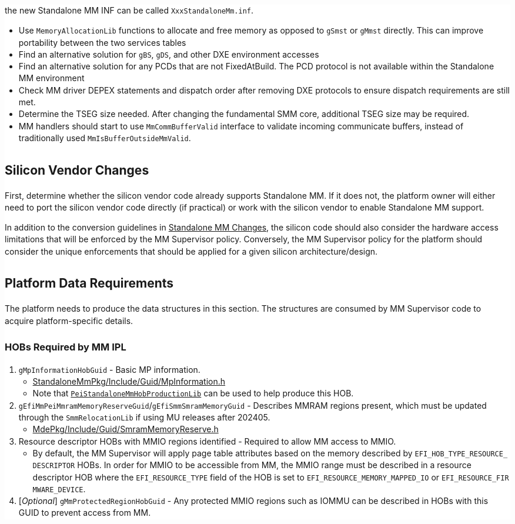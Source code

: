   the new Standalone MM INF can be called `XxxStandaloneMm.inf`.
- Use `MemoryAllocationLib` functions to allocate and free memory as opposed to `gSmst` or `gMmst` directly. This can
  improve portability between the two services tables
- Find an alternative solution for `gBS`, `gDS`, and other DXE environment accesses
- Find an alternative solution for any PCDs that are not FixedAtBuild. The PCD protocol is not available within the
  Standalone MM environment
- Check MM driver DEPEX statements and dispatch order after removing DXE protocols to ensure dispatch requirements are
  still met.
- Determine the TSEG size needed. After changing the fundamental SMM core, additional TSEG size may be required.
- MM handlers should start to use `MmCommBufferValid` interface to validate incoming communicate buffers, instead of
  traditionally used `MmIsBufferOutsideMmValid`.

## Silicon Vendor Changes

First, determine whether the silicon vendor code already supports Standalone MM. If it does not, the platform owner
will either need to port the silicon vendor code directly (if practical) or work with the silicon vendor to enable
Standalone MM support.

In addition to the conversion guidelines in [Standalone MM Changes](#standalone-mm-changes), the silicon code should
also consider the hardware access limitations that will be enforced by the MM Supervisor policy. Conversely, the
MM Supervisor policy for the platform should consider the unique enforcements that should be applied for a given
silicon architecture/design.

## Platform Data Requirements

The platform needs to produce the data structures in this section. The structures are consumed by MM Supervisor code to
acquire platform-specific details.

### HOBs Required by MM IPL

1. `gMpInformationHobGuid` - Basic MP information.
   - [StandaloneMmPkg/Include/Guid/MpInformation.h](https://github.com/tianocore/edk2/blob/master/StandaloneMmPkg/Include/Guid/MpInformation.h)
   - Note that [`PeiStandaloneMmHobProductionLib`](https://github.com/microsoft/mu_basecore/blob/HEAD/StandaloneMmPkg/Library/PeiStandaloneMmHobProductionLib/PeiStandaloneMmHobProductionLib.inf)
   can be used to help produce this HOB.
1. `gEfiMmPeiMmramMemoryReserveGuid`/`gEfiSmmSmramMemoryGuid` - Describes MMRAM regions present, which must be updated
   through the `SmmRelocationLib` if using MU releases after 202405.
   - [MdePkg/Include/Guid/SmramMemoryReserve.h](https://github.com/tianocore/edk2/blob/master/MdePkg/Include/Guid/SmramMemoryReserve.h)
1. Resource descriptor HOBs with MMIO regions identified - Required to allow MM access to MMIO.
   - By default, the MM Supervisor will apply page table attributes based on the memory described by
   `EFI_HOB_TYPE_RESOURCE_DESCRIPTOR` HOBs. In order for MMIO to be accessible from MM, the MMIO range must be
   described in a resource descriptor HOB where the `EFI_RESOURCE_TYPE` field of the HOB is set to
   `EFI_RESOURCE_MEMORY_MAPPED_IO` or `EFI_RESOURCE_FIRMWARE_DEVICE`.
1. [_Optional_] `gMmProtectedRegionHobGuid` - Any protected MMIO regions such as IOMMU can be described in HOBs with
   this GUID to prevent access from MM.
